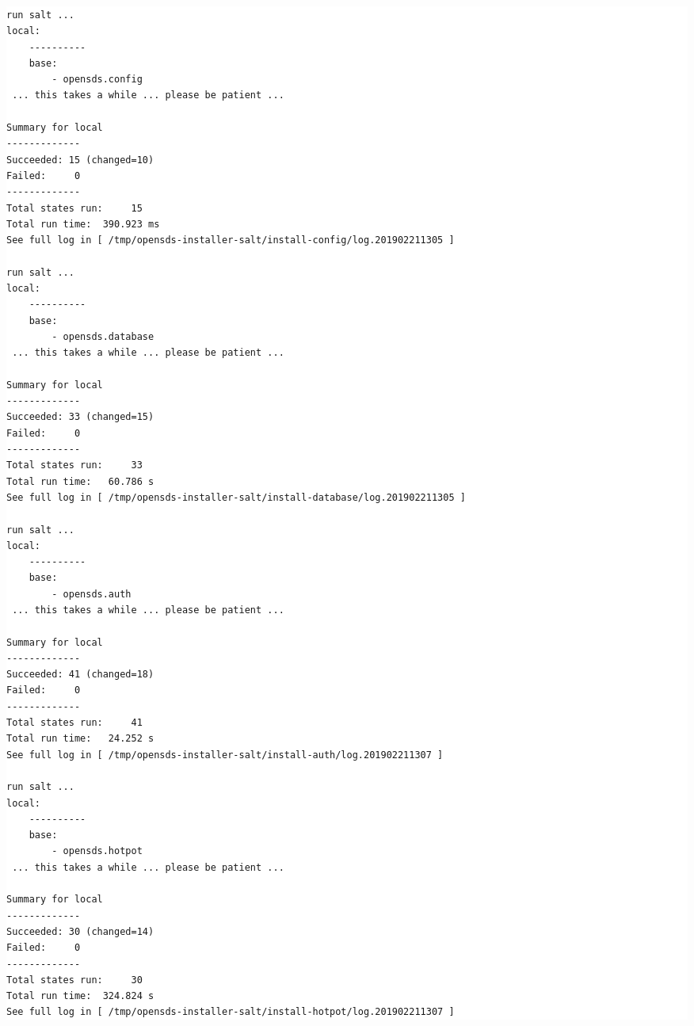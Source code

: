 ```
run salt ...
local:
    ----------
    base:
        - opensds.config
 ... this takes a while ... please be patient ...

Summary for local
-------------
Succeeded: 15 (changed=10)
Failed:     0
-------------
Total states run:     15
Total run time:  390.923 ms
See full log in [ /tmp/opensds-installer-salt/install-config/log.201902211305 ]

run salt ...
local:
    ----------
    base:
        - opensds.database
 ... this takes a while ... please be patient ...

Summary for local
-------------
Succeeded: 33 (changed=15)
Failed:     0
-------------
Total states run:     33
Total run time:   60.786 s
See full log in [ /tmp/opensds-installer-salt/install-database/log.201902211305 ]

run salt ...
local:
    ----------
    base:
        - opensds.auth
 ... this takes a while ... please be patient ...

Summary for local
-------------
Succeeded: 41 (changed=18)
Failed:     0
-------------
Total states run:     41
Total run time:   24.252 s
See full log in [ /tmp/opensds-installer-salt/install-auth/log.201902211307 ]

run salt ...
local:
    ----------
    base:
        - opensds.hotpot
 ... this takes a while ... please be patient ...

Summary for local
-------------
Succeeded: 30 (changed=14)
Failed:     0
-------------
Total states run:     30
Total run time:  324.824 s
See full log in [ /tmp/opensds-installer-salt/install-hotpot/log.201902211307 ]
```